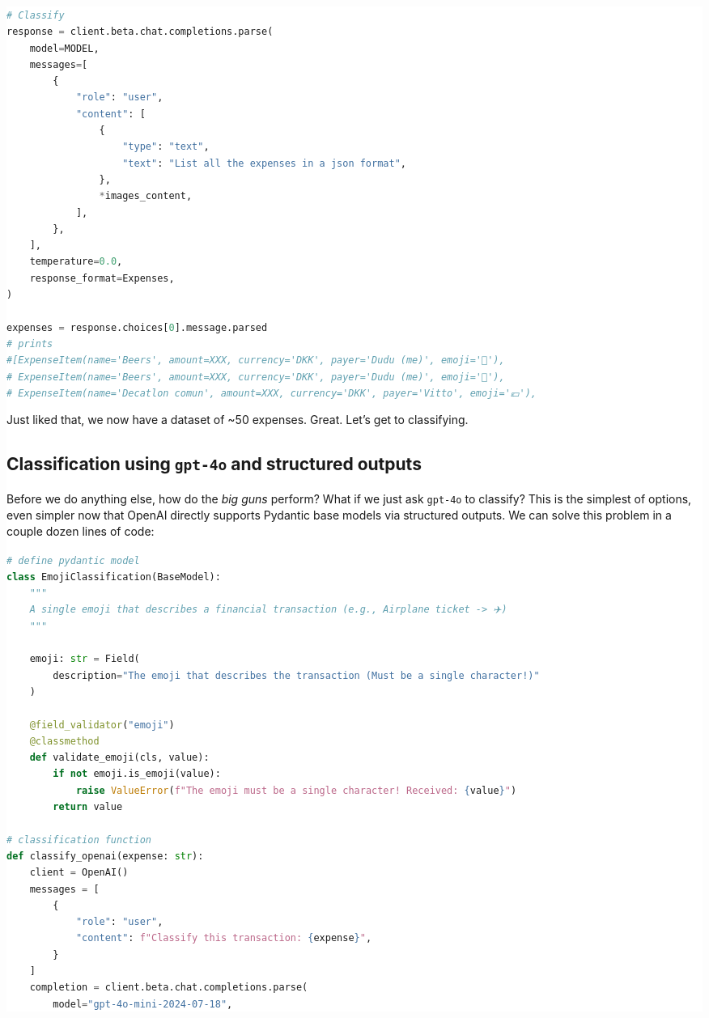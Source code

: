 ```python
# Classify
response = client.beta.chat.completions.parse(
    model=MODEL,
    messages=[
        {
            "role": "user",
            "content": [
                {
                    "type": "text",
                    "text": "List all the expenses in a json format",
                },
                *images_content,
            ],
        },
    ],
    temperature=0.0,
    response_format=Expenses,
)

expenses = response.choices[0].message.parsed
# prints
#[ExpenseItem(name='Beers', amount=XXX, currency='DKK', payer='Dudu (me)', emoji='🍺'),
# ExpenseItem(name='Beers', amount=XXX, currency='DKK', payer='Dudu (me)', emoji='🍺'),
# ExpenseItem(name='Decatlon comun', amount=XXX, currency='DKK', payer='Vitto', emoji='💶'),
```

Just liked that, we now have a dataset of ~50 expenses. Great. Let’s get to classifying. 


## Classification using `gpt-4o` and structured outputs

Before we do anything else, how do the *big guns* perform? What if we just ask `gpt-4o` to classify? This is the simplest of options, even simpler now that OpenAI directly supports Pydantic base models via structured outputs. We can solve this problem in a couple dozen lines of code: 


```python 
# define pydantic model 
class EmojiClassification(BaseModel):
    """
    A single emoji that describes a financial transaction (e.g., Airplane ticket -> ✈️)
    """

    emoji: str = Field(
        description="The emoji that describes the transaction (Must be a single character!)"
    )

    @field_validator("emoji")
    @classmethod
    def validate_emoji(cls, value):
        if not emoji.is_emoji(value):
            raise ValueError(f"The emoji must be a single character! Received: {value}")
        return value

# classification function 
def classify_openai(expense: str):
    client = OpenAI()
    messages = [
        {
            "role": "user",
            "content": f"Classify this transaction: {expense}",
        }
    ]
    completion = client.beta.chat.completions.parse(
        model="gpt-4o-mini-2024-07-18",
```